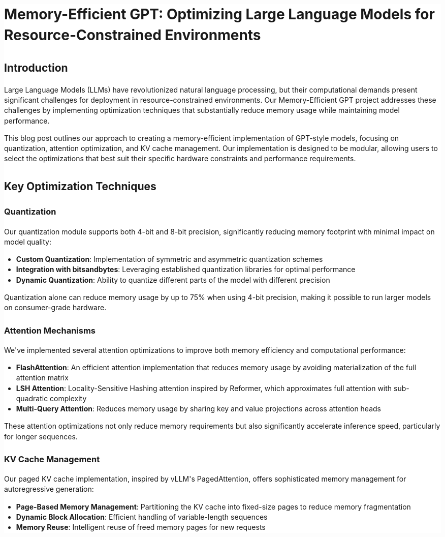 # Memory-Efficient GPT: Optimizing Large Language Models for Resource-Constrained Environments

## Introduction

Large Language Models (LLMs) have revolutionized natural language processing, but their computational demands present significant challenges for deployment in resource-constrained environments. Our Memory-Efficient GPT project addresses these challenges by implementing optimization techniques that substantially reduce memory usage while maintaining model performance.

This blog post outlines our approach to creating a memory-efficient implementation of GPT-style models, focusing on quantization, attention optimization, and KV cache management. Our implementation is designed to be modular, allowing users to select the optimizations that best suit their specific hardware constraints and performance requirements.

## Key Optimization Techniques

### Quantization

Our quantization module supports both 4-bit and 8-bit precision, significantly reducing memory footprint with minimal impact on model quality:

- **Custom Quantization**: Implementation of symmetric and asymmetric quantization schemes
- **Integration with bitsandbytes**: Leveraging established quantization libraries for optimal performance
- **Dynamic Quantization**: Ability to quantize different parts of the model with different precision

Quantization alone can reduce memory usage by up to 75% when using 4-bit precision, making it possible to run larger models on consumer-grade hardware.

### Attention Mechanisms

We've implemented several attention optimizations to improve both memory efficiency and computational performance:

- **FlashAttention**: An efficient attention implementation that reduces memory usage by avoiding materialization of the full attention matrix
- **LSH Attention**: Locality-Sensitive Hashing attention inspired by Reformer, which approximates full attention with sub-quadratic complexity
- **Multi-Query Attention**: Reduces memory usage by sharing key and value projections across attention heads

These attention optimizations not only reduce memory requirements but also significantly accelerate inference speed, particularly for longer sequences.

### KV Cache Management

Our paged KV cache implementation, inspired by vLLM's PagedAttention, offers sophisticated memory management for autoregressive generation:

- **Page-Based Memory Management**: Partitioning the KV cache into fixed-size pages to reduce memory fragmentation
- **Dynamic Block Allocation**: Efficient handling of variable-length sequences
- **Memory Reuse**: Intelligent reuse of freed memory pages for new requests

